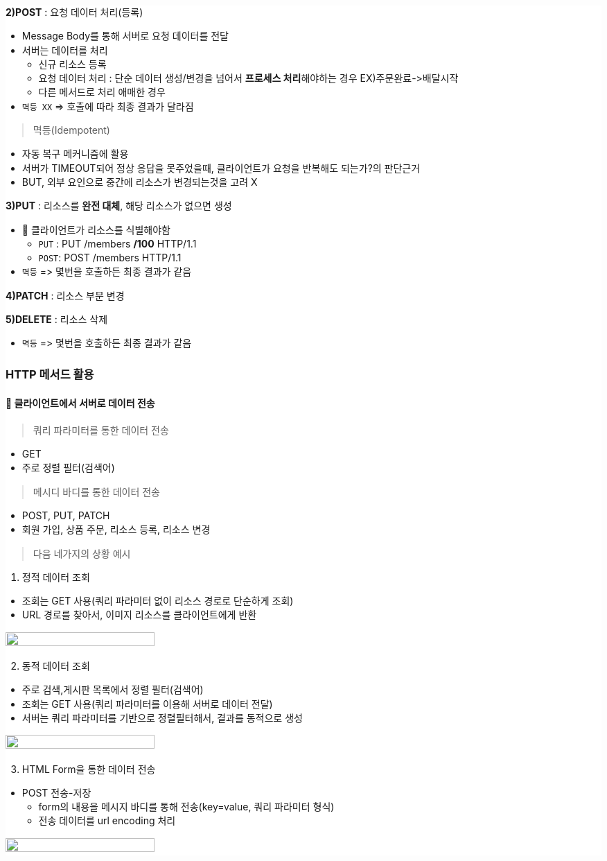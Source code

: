 **2)POST** : 요청 데이터 처리(등록)</br>
  + Message Body를 통해 서버로 요청 데이터를 전달
  + 서버는 데이터를 처리
    + 신규 리소스 등록
    + 요청 데이터 처리 : 단순 데이터 생성/변경을 넘어서 **프로세스 처리**해야하는 경우 EX)주문완료->배달시작
    + 다른 메서드로 처리 애매한 경우 
  + `멱등 XX` => 호출에 따라 최종 결과가 달라짐   

> 멱등(Idempotent) 
  + 자동 복구 메커니즘에 활용
  + 서버가 TIMEOUT되어 정상 응답을 못주었을때, 클라이언트가 요청을 반복해도 되는가?의 판단근거
  + BUT, 외부 요인으로 중간에 리소스가 변경되는것을 고려 X

**3)PUT** : 리소스를 **완전 대체**, 해당 리소스가 없으면 생성</br>
  + :star2: 클라이언트가 리소스를 식별해야함
    + `PUT` : PUT /members **/100** HTTP/1.1 
    + `POST`: POST /members HTTP/1.1 
  + `멱등` => 몇번을 호출하든 최종 결과가 같음
 
**4)PATCH** : 리소스 부분 변경</br>

**5)DELETE** : 리소스 삭제</br>
  + `멱등` => 몇번을 호출하든 최종 결과가 같음

### HTTP 메서드 활용
#### :pushpin: 클라이언트에서 서버로 데이터 전송

> 쿼리 파라미터를 통한 데이터 전송
  + GET
  + 주로 정렬 필터(검색어)
> 메시디 바디를 통한 데이터 전송
  + POST, PUT, PATCH
  + 회원 가입, 상품 주문, 리소스 등록, 리소스 변경
  
> 다음 네가지의 상황 예시
1) 정적 데이터 조회</br>
  + 조회는 GET 사용(쿼리 파라미터 없이 리소스 경로로 단순하게 조회)
  + URL 경로를 찾아서, 이미지 리소스를 클라이언트에게 반환
<img src = "https://user-images.githubusercontent.com/71436576/126594283-01bd703d-4154-4357-a070-12d93a170252.png" width=50% height=50%>

2) 동적 데이터 조회</br>
  + 주로 검색,게시판 목록에서 정렬 필터(검색어)
  + 조회는 GET 사용(쿼리 파라미터를 이용해 서버로 데이터 전달)
  + 서버는 쿼리 파라미터를 기반으로 정렬필터해서, 결과를 동적으로 생성
  
 <img src = "https://user-images.githubusercontent.com/71436576/126594288-f7d64cd0-0fff-41ec-a713-cb00c12189d1.png" width=50% height=50%>

3) HTML Form을 통한 데이터 전송</br>
  + POST 전송-저장 
    + form의 내용을 메시지 바디를 통해 전송(key=value, 쿼리 파라미터 형식)
    + 전송 데이터를 url encoding 처리
 <img src = "https://user-images.githubusercontent.com/71436576/126594348-f4459c9c-e8d5-452e-97df-8ed95c7dd355.png" width=50% height=50%> 
  